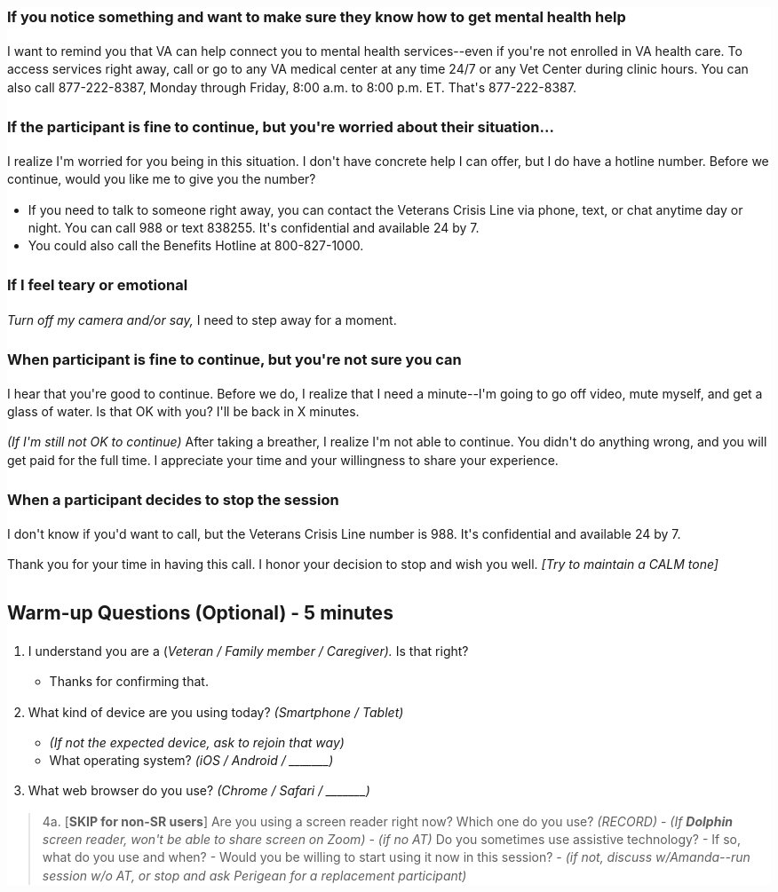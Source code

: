 ### If you notice something and want to make sure they know how to get mental health help
I want to remind you that VA can help connect you to mental health services--even if you're not enrolled in VA health care. To access services right away, call or go to any VA medical center at any time 24/7 or any Vet Center during clinic hours. You can also call 877-222-8387, Monday through Friday, 8:00 a.m. to 8:00 p.m. ET. That's 877-222-8387.

### If the participant is fine to continue, but you're worried about their situation...
I realize I'm worried for you being in this situation. I don't have concrete help I can offer, but I do have a hotline number. Before we continue, would you like me to give you the number?
- If you need to talk to someone right away, you can contact the Veterans Crisis Line via phone, text, or chat anytime day or night. You can call 988 or text 838255. It's confidential and available 24 by 7.
- You could also call the Benefits Hotline at 800-827-1000.

### If I feel teary or emotional
*Turn off my camera and/or say,* I need to step away for a moment.

### When participant is fine to continue, but you're not sure you can
I hear that you're good to continue. Before we do, I realize that I need a minute--I'm going to go off video, mute myself, and get a glass of water. Is that OK with you? I'll be back in X minutes.

*(If I'm still not OK to continue)* After taking a breather, I realize I'm not able to continue. You didn't do anything wrong, and you will get paid for the full time. I appreciate your time and your willingness to share your experience.

### When a participant decides to stop the session
I don't know if you'd want to call, but the Veterans Crisis Line number is 988. It's confidential and available 24 by 7.

Thank you for your time in having this call. I honor your decision to stop and wish you well. *[Try to maintain a CALM tone]*

 
## Warm-up Questions (Optional) - 5 minutes

1. I understand you are a (*Veteran / Family member / Caregiver).* Is that right? 
    - Thanks for confirming that.

2. What kind of device are you using today? *(Smartphone / Tablet)*
    - *(If not the expected device, ask to rejoin that way)*
    - What operating system? *(iOS / Android / _______)*

3. What web browser do you use? *(Chrome / Safari / _______)*

>4a. [**SKIP for non-SR users**] Are you using a screen reader right now? Which one do you use? *(RECORD)*
    - *(If **Dolphin** screen reader, won't be able to share screen on Zoom)*
    - *(if no AT)* Do you sometimes use assistive technology? 
      - If so, what do you use and when? 
        - Would you be willing to start using it now in this session? 
        - *(if not, discuss w/Amanda--run session w/o AT, or stop and ask Perigean for a replacement participant)*
